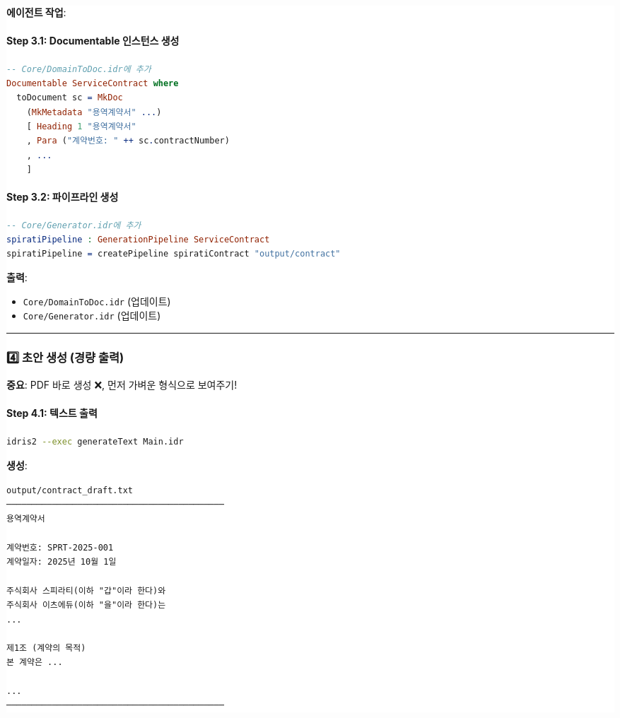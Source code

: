 **에이전트 작업**:

#### Step 3.1: Documentable 인스턴스 생성
```idris
-- Core/DomainToDoc.idr에 추가
Documentable ServiceContract where
  toDocument sc = MkDoc
    (MkMetadata "용역계약서" ...)
    [ Heading 1 "용역계약서"
    , Para ("계약번호: " ++ sc.contractNumber)
    , ...
    ]
```

#### Step 3.2: 파이프라인 생성
```idris
-- Core/Generator.idr에 추가
spiratiPipeline : GenerationPipeline ServiceContract
spiratiPipeline = createPipeline spiratiContract "output/contract"
```

**출력**:
- `Core/DomainToDoc.idr` (업데이트)
- `Core/Generator.idr` (업데이트)

---

### 4️⃣ 초안 생성 (경량 출력)

**중요**: PDF 바로 생성 ❌, 먼저 가벼운 형식으로 보여주기!

#### Step 4.1: 텍스트 출력
```bash
idris2 --exec generateText Main.idr
```

**생성**:
```
output/contract_draft.txt
───────────────────────────────────────────
용역계약서

계약번호: SPRT-2025-001
계약일자: 2025년 10월 1일

주식회사 스피라티(이하 "갑"이라 한다)와
주식회사 이츠에듀(이하 "을"이라 한다)는
...

제1조 (계약의 목적)
본 계약은 ...

...
───────────────────────────────────────────
```
